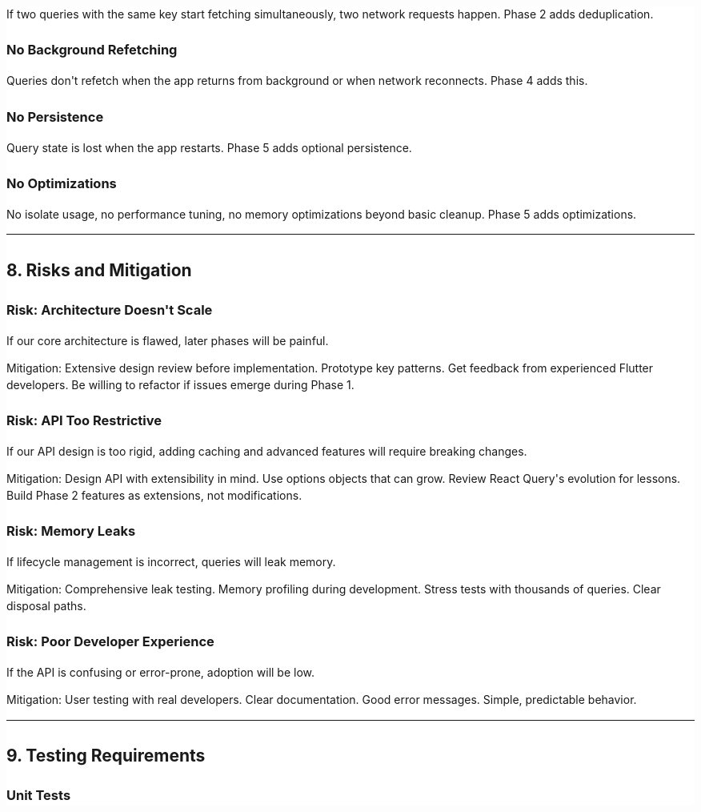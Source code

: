 If two queries with the same key start fetching simultaneously, two network requests happen. Phase 2 adds deduplication.

### No Background Refetching

Queries don't refetch when the app returns from background or when network reconnects. Phase 4 adds this.

### No Persistence

Query state is lost when the app restarts. Phase 5 adds optional persistence.

### No Optimizations

No isolate usage, no performance tuning, no memory optimizations beyond basic cleanup. Phase 5 adds optimizations.

---

## 8. Risks and Mitigation

### Risk: Architecture Doesn't Scale

If our core architecture is flawed, later phases will be painful. 

Mitigation: Extensive design review before implementation. Prototype key patterns. Get feedback from experienced Flutter developers. Be willing to refactor if issues emerge during Phase 1.

### Risk: API Too Restrictive

If our API design is too rigid, adding caching and advanced features will require breaking changes.

Mitigation: Design API with extensibility in mind. Use options objects that can grow. Review React Query's evolution for lessons. Build Phase 2 features as extensions, not modifications.

### Risk: Memory Leaks

If lifecycle management is incorrect, queries will leak memory.

Mitigation: Comprehensive leak testing. Memory profiling during development. Stress tests with thousands of queries. Clear disposal paths.

### Risk: Poor Developer Experience

If the API is confusing or error-prone, adoption will be low.

Mitigation: User testing with real developers. Clear documentation. Good error messages. Simple, predictable behavior.

---

## 9. Testing Requirements

### Unit Tests
